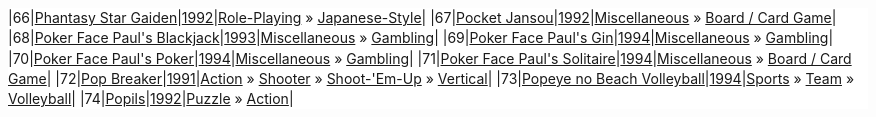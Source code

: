 |66|<a href="https://gamefaqs.gamespot.com/gamegear/565580-phantasy-star-gaiden" target="_blank" rel="noopener noreferrer">Phantasy Star Gaiden</a>|<a href="https://gamefaqs.gamespot.com/gamegear/565580-phantasy-star-gaiden/data" target="_blank" rel="noopener noreferrer">1992</a>|<a href="https://gamefaqs.gamespot.com/gamegear/category/48-role-playing" target="_blank" rel="noopener noreferrer">Role-Playing</a> &raquo; <a href="https://gamefaqs.gamespot.com/gamegear/category/71-role-playing-japanese-style" target="_blank" rel="noopener noreferrer">Japanese-Style</a>|
|67|<a href="https://gamefaqs.gamespot.com/gamegear/570319-pocket-jansou" target="_blank" rel="noopener noreferrer">Pocket Jansou</a>|<a href="https://gamefaqs.gamespot.com/gamegear/570319-pocket-jansou/data" target="_blank" rel="noopener noreferrer">1992</a>|<a href="https://gamefaqs.gamespot.com/gamegear/category/49-miscellaneous" target="_blank" rel="noopener noreferrer">Miscellaneous</a> &raquo; <a href="https://gamefaqs.gamespot.com/gamegear/category/227-miscellaneous-board-card-game" target="_blank" rel="noopener noreferrer">Board / Card Game</a>|
|68|<a href="https://gamefaqs.gamespot.com/gamegear/586768-poker-face-pauls-blackjack" target="_blank" rel="noopener noreferrer">Poker Face Paul's Blackjack</a>|<a href="https://gamefaqs.gamespot.com/gamegear/586768-poker-face-pauls-blackjack/data" target="_blank" rel="noopener noreferrer">1993</a>|<a href="https://gamefaqs.gamespot.com/gamegear/category/49-miscellaneous" target="_blank" rel="noopener noreferrer">Miscellaneous</a> &raquo; <a href="https://gamefaqs.gamespot.com/gamegear/category/113-miscellaneous-gambling" target="_blank" rel="noopener noreferrer">Gambling</a>|
|69|<a href="https://gamefaqs.gamespot.com/gamegear/586769-poker-face-pauls-gin" target="_blank" rel="noopener noreferrer">Poker Face Paul's Gin</a>|<a href="https://gamefaqs.gamespot.com/gamegear/586769-poker-face-pauls-gin/data" target="_blank" rel="noopener noreferrer">1994</a>|<a href="https://gamefaqs.gamespot.com/gamegear/category/49-miscellaneous" target="_blank" rel="noopener noreferrer">Miscellaneous</a> &raquo; <a href="https://gamefaqs.gamespot.com/gamegear/category/113-miscellaneous-gambling" target="_blank" rel="noopener noreferrer">Gambling</a>|
|70|<a href="https://gamefaqs.gamespot.com/gamegear/586770-poker-face-pauls-poker" target="_blank" rel="noopener noreferrer">Poker Face Paul's Poker</a>|<a href="https://gamefaqs.gamespot.com/gamegear/586770-poker-face-pauls-poker/data" target="_blank" rel="noopener noreferrer">1994</a>|<a href="https://gamefaqs.gamespot.com/gamegear/category/49-miscellaneous" target="_blank" rel="noopener noreferrer">Miscellaneous</a> &raquo; <a href="https://gamefaqs.gamespot.com/gamegear/category/113-miscellaneous-gambling" target="_blank" rel="noopener noreferrer">Gambling</a>|
|71|<a href="https://gamefaqs.gamespot.com/gamegear/586771-poker-face-pauls-solitaire" target="_blank" rel="noopener noreferrer">Poker Face Paul's Solitaire</a>|<a href="https://gamefaqs.gamespot.com/gamegear/586771-poker-face-pauls-solitaire/data" target="_blank" rel="noopener noreferrer">1994</a>|<a href="https://gamefaqs.gamespot.com/gamegear/category/49-miscellaneous" target="_blank" rel="noopener noreferrer">Miscellaneous</a> &raquo; <a href="https://gamefaqs.gamespot.com/gamegear/category/227-miscellaneous-board-card-game" target="_blank" rel="noopener noreferrer">Board / Card Game</a>|
|72|<a href="https://gamefaqs.gamespot.com/gamegear/570303-pop-breaker" target="_blank" rel="noopener noreferrer">Pop Breaker</a>|<a href="https://gamefaqs.gamespot.com/gamegear/570303-pop-breaker/data" target="_blank" rel="noopener noreferrer">1991</a>|<a href="https://gamefaqs.gamespot.com/gamegear/category/54-action" target="_blank" rel="noopener noreferrer">Action</a> &raquo; <a href="https://gamefaqs.gamespot.com/gamegear/category/55-action-shooter" target="_blank" rel="noopener noreferrer">Shooter</a> &raquo; <a href="https://gamefaqs.gamespot.com/gamegear/category/313-action-shooter-shoot-em-up" target="_blank" rel="noopener noreferrer">Shoot-&#039;Em-Up</a> &raquo; <a href="https://gamefaqs.gamespot.com/gamegear/category/83-action-shooter-shoot-em-up-vertical" target="_blank" rel="noopener noreferrer">Vertical</a>|
|73|<a href="https://gamefaqs.gamespot.com/gamegear/570351-popeye-no-beach-volleyball" target="_blank" rel="noopener noreferrer">Popeye no Beach Volleyball</a>|<a href="https://gamefaqs.gamespot.com/gamegear/570351-popeye-no-beach-volleyball/data" target="_blank" rel="noopener noreferrer">1994</a>|<a href="https://gamefaqs.gamespot.com/gamegear/category/43-sports" target="_blank" rel="noopener noreferrer">Sports</a> &raquo; <a href="https://gamefaqs.gamespot.com/gamegear/category/91-sports-team" target="_blank" rel="noopener noreferrer">Team</a> &raquo; <a href="https://gamefaqs.gamespot.com/gamegear/category/105-sports-team-volleyball" target="_blank" rel="noopener noreferrer">Volleyball</a>|
|74|<a href="https://gamefaqs.gamespot.com/gamegear/586772-popils" target="_blank" rel="noopener noreferrer">Popils</a>|<a href="https://gamefaqs.gamespot.com/gamegear/586772-popils/data" target="_blank" rel="noopener noreferrer">1992</a>|<a href="https://gamefaqs.gamespot.com/gamegear/category/173-puzzle" target="_blank" rel="noopener noreferrer">Puzzle</a> &raquo; <a href="https://gamefaqs.gamespot.com/gamegear/category/282-puzzle-action" target="_blank" rel="noopener noreferrer">Action</a>|